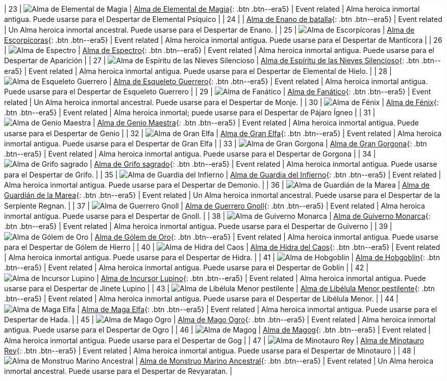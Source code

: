  | 23 | ![Alma de Elemental de Magia](/images/t/juexing_906.png) | [Alma de Elemental de Magia](/ItemsES/con_2077/){: .btn .btn--era5} | Event related | Alma heroica inmortal antigua. Puede usarse para el Despertar de Elemental Psíquico |
  | 24 |  | [Alma de Enano de batalla](/es/Items/con_2218/){: .btn .btn--era5} | Event related | Un Alma heroica inmortal ancestral. Puede usarse para el Despertar de Enano. |
  | 25 | ![Alma de Escorpícoras](/images/t/juexing_706.jpg) | [Alma de Escorpícoras](/ItemsES/con_2063/){: .btn .btn--era5} | Event related | Alma heroica inmortal antigua. Puede usarse para el Despertar de Mantícora |
  | 26 | ![Alma de Espectro](/images/t/juexing_303.png) | [Alma de Espectro](/ItemsES/con_2029/){: .btn .btn--era5} | Event related | Alma heroica inmortal antigua. Puede usarse para el Despertar de Aparición |
  | 27 | ![Alma de Espíritu de las Nieves Silencioso](/images/t/juexing_903.jpg) | [Alma de Espíritu de las Nieves Silencioso](/ItemsES/con_2075/){: .btn .btn--era5} | Event related | Alma heroica inmortal antigua. Puede usarse para el Despertar de Elemental de Hielo. |
  | 28 | ![Alma de Esqueleto Guerrero](/images/t/juexing_301.png) | [Alma de Esqueleto Guerrero](/ItemsES/con_2027/){: .btn .btn--era5} | Event related | Alma heroica inmortal antigua. Puede usarse para el Despertar de Esqueleto Guerrero |
  | 29 | ![Alma de Fanático](/images/t/juexing_105.jpg) | [Alma de Fanático](/ItemsES/con_2016/){: .btn .btn--era5} | Event related | Un Alma heroica inmortal ancestral. Puede usarse para el Despertar de Monje. |
  | 30 | ![Alma de Fénix](/images/t/juexing_907.jpg) | [Alma de Fénix](/ItemsES/con_2078/){: .btn .btn--era5} | Event related | Alma heroica inmortal; puede usarse para el Despertar de Pájaro Ígneo |
  | 31 | ![Alma de Genio Maestra](/images/t/juexing_605.jpg) | [Alma de Genio Maestra](/ItemsES/con_2054/){: .btn .btn--era5} | Event related | Alma heroica inmortal antigua. Puede usarse para el Despertar de Genio |
  | 32 | ![Alma de Gran Elfa](/images/t/juexing_203.png) | [Alma de Gran Elfa](/ItemsES/con_2021/){: .btn .btn--era5} | Event related | Alma heroica inmortal antigua. Puede usarse para el Despertar de Gran Elfa |
  | 33 | ![Alma de Gran Gorgona](/images/t/juexing_805.jpg) | [Alma de Gran Gorgona](/ItemsES/con_2069/){: .btn .btn--era5} | Event related | Alma heroica inmortal antigua. Puede usarse para el Despertar de Gorgona |
  | 34 | ![Alma de Grifo sagrado](/images/t/juexing_103.jpg) | [Alma de Grifo sagrado](/ItemsES/con_2014/){: .btn .btn--era5} | Event related | Alma heroica inmortal antigua. Puede usarse para el Despertar de Grifo. |
  | 35 | ![Alma de Guardia del Infierno](/images/t/juexing_504.jpg) | [Alma de Guardia del Infierno](/ItemsES/con_2045/){: .btn .btn--era5} | Event related | Alma heroica inmortal antigua. Puede usarse para el Despertar de Demonio. |
  | 36 | ![Alma de Guardián de la Marea](/images/t/juexing_9904.jpg) | [Alma de Guardián de la Marea](/ItemsES/con_2082/){: .btn .btn--era5} | Event related | Un Alma heroica inmortal ancestral. Puede usarse para el Despertar de la Serpiente Regnan. |
  | 37 | ![Alma de Guerrero Gnoll](/images/t/juexing_801.jpg) | [Alma de Guerrero Gnoll](/ItemsES/con_2066/){: .btn .btn--era5} | Event related | Alma heroica inmortal antigua. Puede usarse para el Despertar de Gnoll. |
  | 38 | ![Alma de Guiverno Monarca](/images/t/juexing_806.jpg) | [Alma de Guiverno Monarca](/ItemsES/con_2070/){: .btn .btn--era5} | Event related | Alma heroica inmortal antigua. Puede usarse para el Despertar de Guiverno |
  | 39 | ![Alma de Gólem de Oro](/images/t/juexing_603.jpg) | [Alma de Gólem de Oro](/ItemsES/con_2052/){: .btn .btn--era5} | Event related | Alma heroica inmortal antigua. Puede usarse para el Despertar de Gólem de Hierro |
  | 40 | ![Alma de Hidra del Caos](/images/t/juexing_807.jpg) | [Alma de Hidra del Caos](/ItemsES/con_2071/){: .btn .btn--era5} | Event related | Alma heroica inmortal antigua. Puede usarse para el Despertar de Hidra. |
  | 41 | ![Alma de Hobgoblin](/images/t/juexing_401.png) | [Alma de Hobgoblin](/ItemsES/con_2035/){: .btn .btn--era5} | Event related | Alma heroica inmortal antigua. Puede usarse para el Despertar de Goblin |
  | 42 | ![Alma de Incursor Lupino](/images/t/juexing_402.png) | [Alma de Incursor Lupino](/ItemsES/con_2036/){: .btn .btn--era5} | Event related | Alma heroica inmortal antigua. Puede usarse para el Despertar de Jinete Lupino |
  | 43 | ![Alma de Libélula Menor pestilente](/images/t/juexing_803.png) | [Alma de Libélula Menor pestilente](/ItemsES/con_2067/){: .btn .btn--era5} | Event related | Alma heroica inmortal antigua. Puede usarse para el Despertar de Libélula Menor. |
  | 44 | ![Alma de Maga Elfa](/images/t/juexing_901.jpg) | [Alma de Maga Elfa](/ItemsES/con_2073/){: .btn .btn--era5} | Event related | Alma heroica inmortal antigua. Puede usarse para el Despertar de Hada. |
  | 45 | ![Alma de Mago Ogro](/images/t/juexing_404.png) | [Alma de Mago Ogro](/ItemsES/con_2038/){: .btn .btn--era5} | Event related | Alma heroica inmortal antigua. Puede usarse para el Despertar de Ogro |
  | 46 | ![Alma de Magog](/images/t/juexing_502.png) | [Alma de Magog](/ItemsES/con_2044/){: .btn .btn--era5} | Event related | Alma heroica inmortal antigua. Puede usarse para el Despertar de Gog |
  | 47 | ![Alma de Minotauro Rey](/images/t/juexing_705.jpg) | [Alma de Minotauro Rey](/ItemsES/con_2062/){: .btn .btn--era5} | Event related | Alma heroica inmortal antigua. Puede usarse para el Despertar de Minotauro |
  | 48 | ![Alma de Monstruo Marino Ancestral](/images/t/juexing_9908.png) | [Alma de Monstruo Marino Ancestral](/ItemsES/con_2085/){: .btn .btn--era5} | Event related | Un Alma heroica inmortal ancestral. Puede usarse para el Despertar de Revyaratan. |